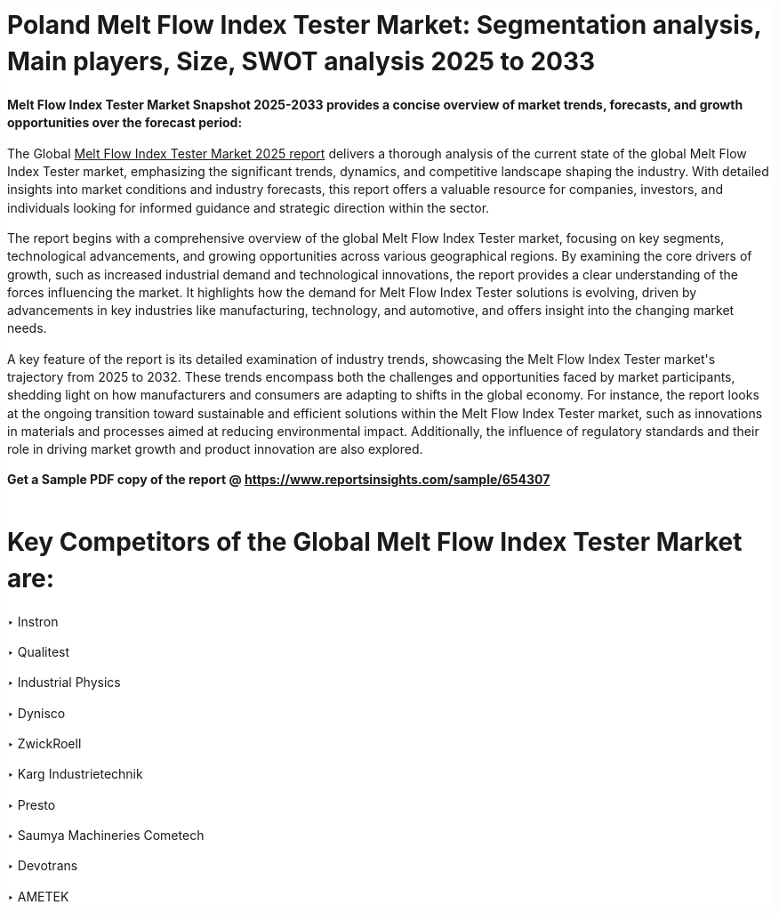 # Poland Melt Flow Index Tester Market: Segmentation analysis, Main players, Size, SWOT analysis 2025 to 2033

<strong>Melt Flow Index Tester Market Snapshot 2025-2033 provides a concise overview of market trends, forecasts, and growth opportunities over the forecast period:</strong>

The Global <a href=https://www.reportsinsights.com/sample/654307>Melt Flow Index Tester Market 2025 report</a> delivers a thorough analysis of the current state of the global Melt Flow Index Tester market, emphasizing the significant trends, dynamics, and competitive landscape shaping the industry. With detailed insights into market conditions and industry forecasts, this report offers a valuable resource for companies, investors, and individuals looking for informed guidance and strategic direction within the sector.

The report begins with a comprehensive overview of the global Melt Flow Index Tester market, focusing on key segments, technological advancements, and growing opportunities across various geographical regions. By examining the core drivers of growth, such as increased industrial demand and technological innovations, the report provides a clear understanding of the forces influencing the market. It highlights how the demand for Melt Flow Index Tester solutions is evolving, driven by advancements in key industries like manufacturing, technology, and automotive, and offers insight into the changing market needs.

A key feature of the report is its detailed examination of industry trends, showcasing the Melt Flow Index Tester market's trajectory from 2025 to 2032. These trends encompass both the challenges and opportunities faced by market participants, shedding light on how manufacturers and consumers are adapting to shifts in the global economy. For instance, the report looks at the ongoing transition toward sustainable and efficient solutions within the Melt Flow Index Tester market, such as innovations in materials and processes aimed at reducing environmental impact. Additionally, the influence of regulatory standards and their role in driving market growth and product innovation are also explored.

<strong>Get a Sample PDF copy of the report @ <a href=https://www.reportsinsights.com/sample/654307>https://www.reportsinsights.com/sample/654307</a></strong>

# <strong>Key Competitors of the Global Melt Flow Index Tester Market are:</strong>

‣ Instron

‣ Qualitest

‣ Industrial Physics

‣ Dynisco

‣ ZwickRoell

‣ Karg Industrietechnik

‣ Presto

‣ Saumya Machineries Cometech

‣ Devotrans

‣ AMETEK
